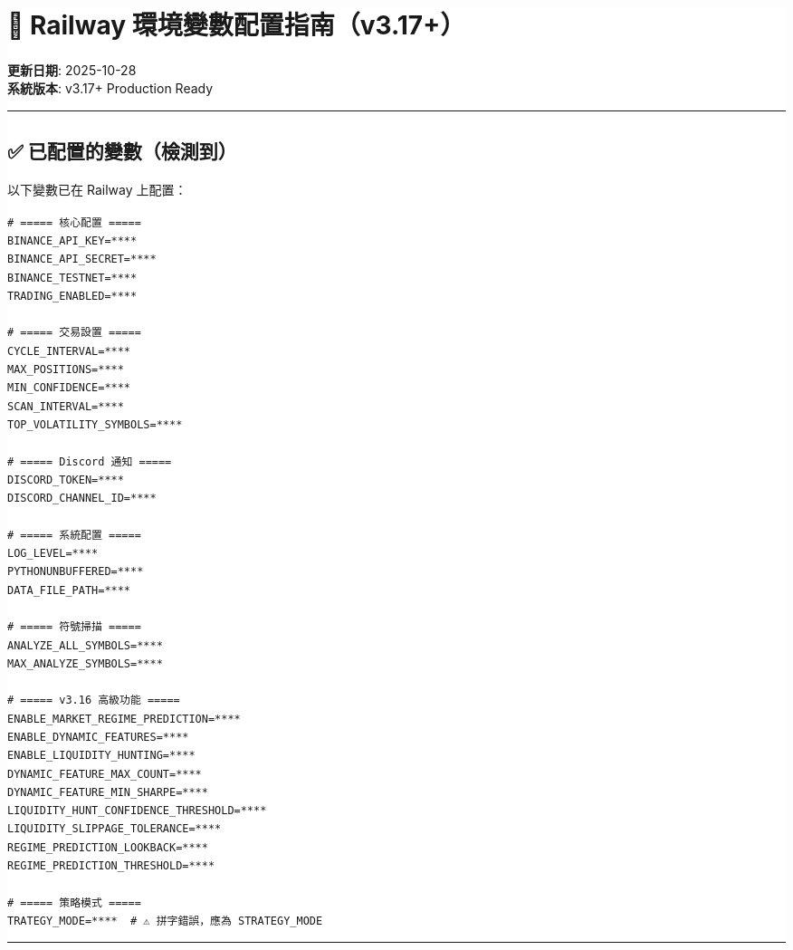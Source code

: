 # 🚂 Railway 環境變數配置指南（v3.17+）

**更新日期**: 2025-10-28  
**系統版本**: v3.17+ Production Ready

---

## ✅ 已配置的變數（檢測到）

以下變數已在 Railway 上配置：

```env
# ===== 核心配置 =====
BINANCE_API_KEY=****
BINANCE_API_SECRET=****
BINANCE_TESTNET=****
TRADING_ENABLED=****

# ===== 交易設置 =====
CYCLE_INTERVAL=****
MAX_POSITIONS=****
MIN_CONFIDENCE=****
SCAN_INTERVAL=****
TOP_VOLATILITY_SYMBOLS=****

# ===== Discord 通知 =====
DISCORD_TOKEN=****
DISCORD_CHANNEL_ID=****

# ===== 系統配置 =====
LOG_LEVEL=****
PYTHONUNBUFFERED=****
DATA_FILE_PATH=****

# ===== 符號掃描 =====
ANALYZE_ALL_SYMBOLS=****
MAX_ANALYZE_SYMBOLS=****

# ===== v3.16 高級功能 =====
ENABLE_MARKET_REGIME_PREDICTION=****
ENABLE_DYNAMIC_FEATURES=****
ENABLE_LIQUIDITY_HUNTING=****
DYNAMIC_FEATURE_MAX_COUNT=****
DYNAMIC_FEATURE_MIN_SHARPE=****
LIQUIDITY_HUNT_CONFIDENCE_THRESHOLD=****
LIQUIDITY_SLIPPAGE_TOLERANCE=****
REGIME_PREDICTION_LOOKBACK=****
REGIME_PREDICTION_THRESHOLD=****

# ===== 策略模式 =====
TRATEGY_MODE=****  # ⚠️ 拼字錯誤，應為 STRATEGY_MODE
```

---